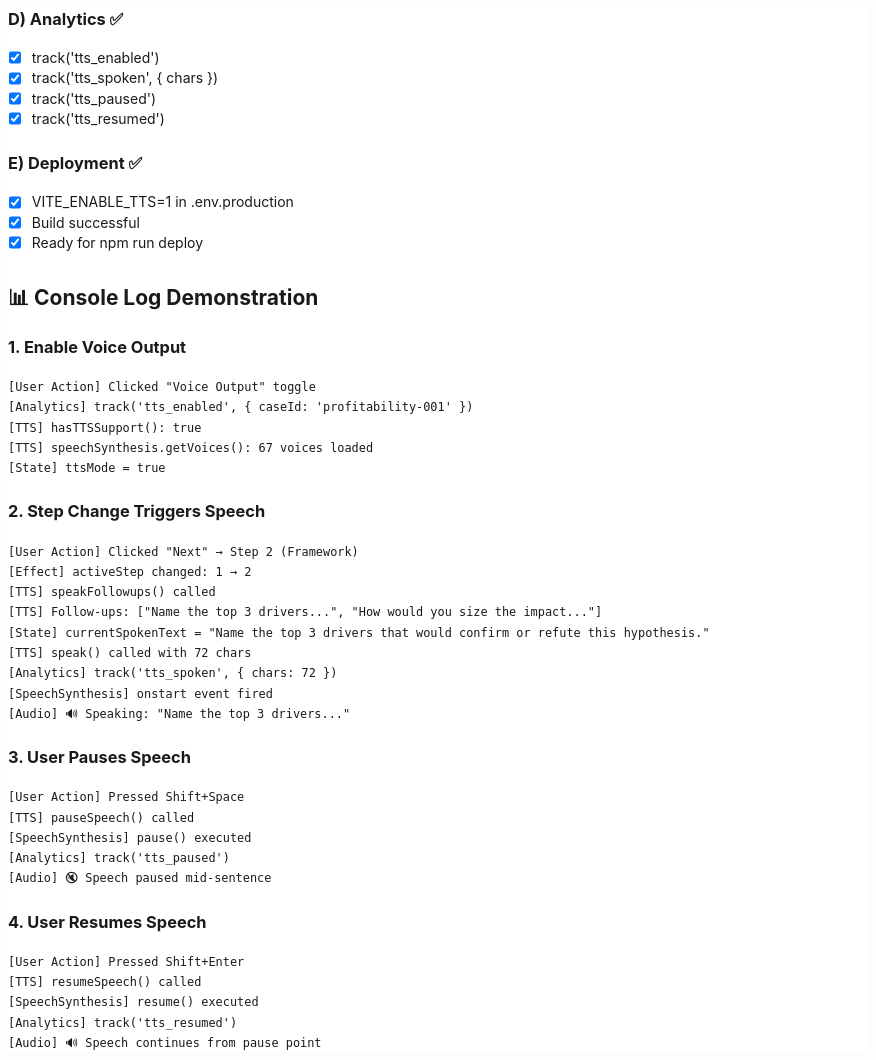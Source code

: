 ### D) Analytics ✅
- [x] track('tts_enabled')
- [x] track('tts_spoken', { chars })
- [x] track('tts_paused')
- [x] track('tts_resumed')

### E) Deployment ✅
- [x] VITE_ENABLE_TTS=1 in .env.production
- [x] Build successful
- [x] Ready for npm run deploy

## 📊 Console Log Demonstration

### 1. Enable Voice Output
```
[User Action] Clicked "Voice Output" toggle
[Analytics] track('tts_enabled', { caseId: 'profitability-001' })
[TTS] hasTTSSupport(): true
[TTS] speechSynthesis.getVoices(): 67 voices loaded
[State] ttsMode = true
```

### 2. Step Change Triggers Speech
```
[User Action] Clicked "Next" → Step 2 (Framework)
[Effect] activeStep changed: 1 → 2
[TTS] speakFollowups() called
[TTS] Follow-ups: ["Name the top 3 drivers...", "How would you size the impact..."]
[State] currentSpokenText = "Name the top 3 drivers that would confirm or refute this hypothesis."
[TTS] speak() called with 72 chars
[Analytics] track('tts_spoken', { chars: 72 })
[SpeechSynthesis] onstart event fired
[Audio] 🔊 Speaking: "Name the top 3 drivers..."
```

### 3. User Pauses Speech
```
[User Action] Pressed Shift+Space
[TTS] pauseSpeech() called
[SpeechSynthesis] pause() executed
[Analytics] track('tts_paused')
[Audio] 🔇 Speech paused mid-sentence
```

### 4. User Resumes Speech
```
[User Action] Pressed Shift+Enter
[TTS] resumeSpeech() called
[SpeechSynthesis] resume() executed
[Analytics] track('tts_resumed')
[Audio] 🔊 Speech continues from pause point
```
